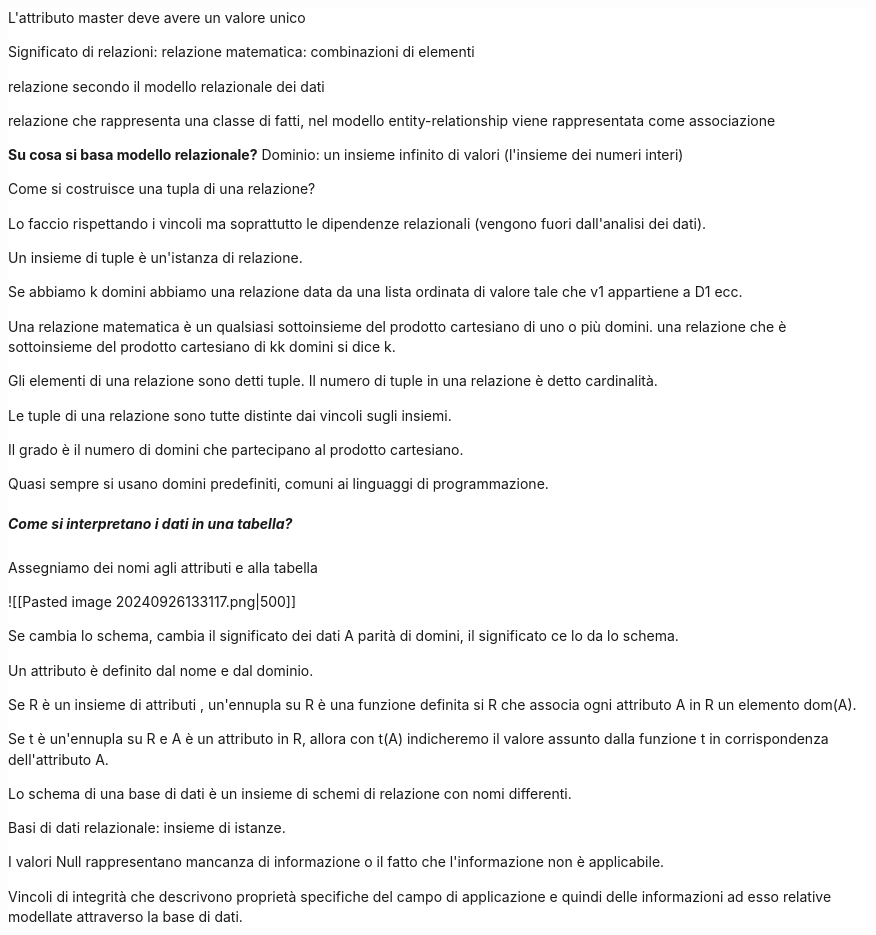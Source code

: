 L'attributo master deve avere un valore unico

Significato di relazioni:
relazione matematica: combinazioni di elementi

relazione secondo il modello relazionale dei dati

relazione che rappresenta una classe di fatti, nel modello entity-relationship viene rappresentata come associazione

**Su cosa si basa modello relazionale?**
Dominio: un insieme infinito di valori (l'insieme dei numeri interi)

Come si costruisce una tupla di una relazione?

Lo faccio rispettando i vincoli ma soprattutto le dipendenze relazionali (vengono fuori dall'analisi dei dati).

Un insieme di tuple è un'istanza di relazione.

Se abbiamo k domini abbiamo una relazione data da una lista ordinata di valore tale che v1 appartiene a D1 ecc.

Una relazione matematica è un qualsiasi sottoinsieme del prodotto cartesiano di uno o più domini.
una relazione che è sottoinsieme del prodotto cartesiano di kk domini si dice k.

Gli elementi di una relazione sono detti tuple. Il numero di tuple in una relazione è detto cardinalità.

Le tuple di una relazione sono tutte distinte dai vincoli sugli insiemi.

Il grado è il numero di domini che partecipano al prodotto cartesiano.

Quasi sempre si usano domini predefiniti, comuni ai linguaggi di programmazione.

##### Come si interpretano i dati in una tabella?

Assegniamo dei nomi agli attributi e alla tabella

![[Pasted image 20240926133117.png|500]]

Se cambia lo schema, cambia il significato dei dati
A parità di domini, il significato ce lo da lo schema.

Un attributo è definito dal nome e dal dominio.

Se R è un insieme di attributi , un'ennupla su R è una funzione definita si R che associa ogni attributo A in R un elemento dom(A).

Se t è un'ennupla su R e A è un attributo in R, allora con t(A) indicheremo il valore assunto dalla funzione t in corrispondenza dell'attributo A.

Lo schema di una base di dati è un insieme di schemi di relazione con nomi differenti.

Basi di dati relazionale: insieme di istanze.

I valori Null rappresentano mancanza di informazione o il fatto che l'informazione non è applicabile.

Vincoli di integrità che descrivono proprietà specifiche del campo di applicazione e quindi delle informazioni ad esso relative modellate attraverso la base di dati.
